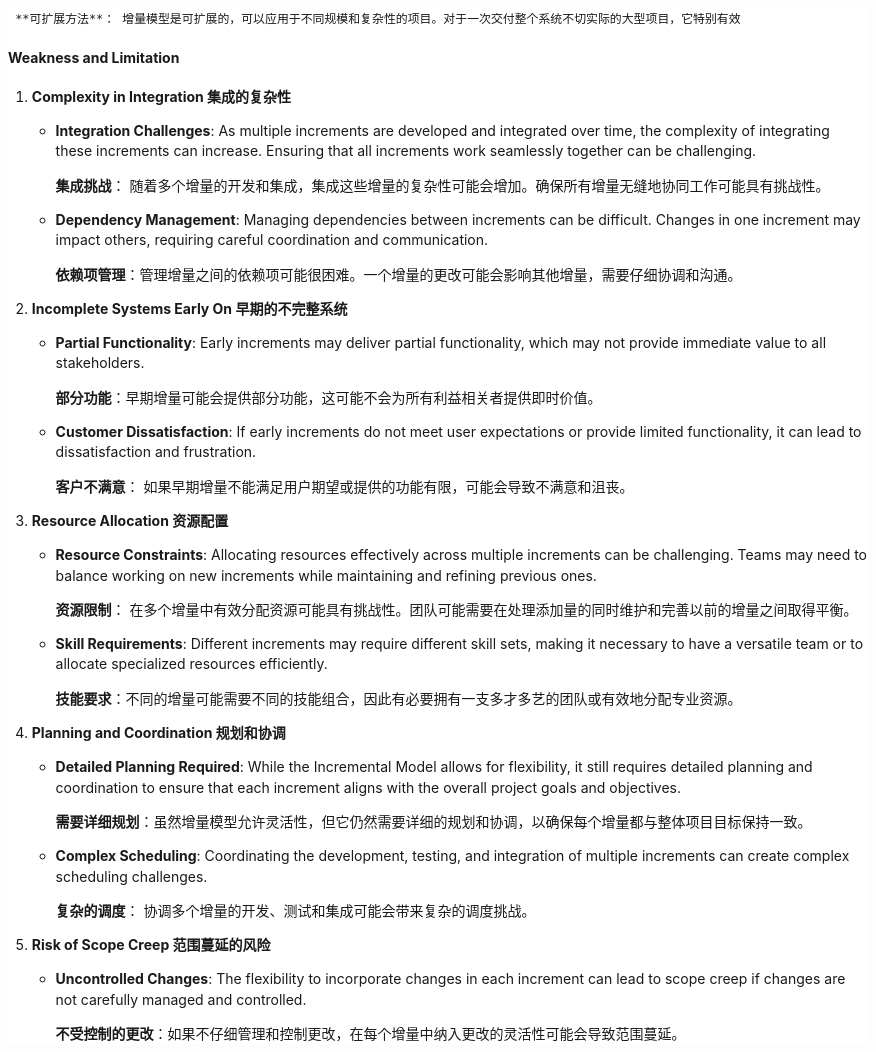      **可扩展方法**： 增量模型是可扩展的，可以应用于不同规模和复杂性的项目。对于一次交付整个系统不切实际的大型项目，它特别有效

#### Weakness and Limitation

1. **Complexity in Integration  集成的复杂性**

   - **Integration Challenges**: As multiple increments are developed and integrated over time, the complexity of integrating these increments can increase. Ensuring that all increments work seamlessly together can be challenging.

     **集成挑战**： 随着多个增量的开发和集成，集成这些增量的复杂性可能会增加。确保所有增量无缝地协同工作可能具有挑战性。

   - **Dependency Management**: Managing dependencies between increments can be difficult. Changes in one increment may impact others, requiring careful coordination and communication.

     **依赖项管理**：管理增量之间的依赖项可能很困难。一个增量的更改可能会影响其他增量，需要仔细协调和沟通。

2. **Incomplete Systems Early On  早期的不完整系统**

   - **Partial Functionality**: Early increments may deliver partial functionality, which may not provide immediate value to all stakeholders. 

     **部分功能**：早期增量可能会提供部分功能，这可能不会为所有利益相关者提供即时价值。

   - **Customer Dissatisfaction**: If early increments do not meet user expectations or provide limited functionality, it can lead to dissatisfaction and frustration.

     **客户不满意**： 如果早期增量不能满足用户期望或提供的功能有限，可能会导致不满意和沮丧。

3. **Resource Allocation 资源配置**

   - **Resource Constraints**: Allocating resources effectively across multiple increments can be challenging. Teams may need to balance working on new increments while maintaining and refining previous ones.

     **资源限制**： 在多个增量中有效分配资源可能具有挑战性。团队可能需要在处理添加量的同时维护和完善以前的增量之间取得平衡。

   - **Skill Requirements**: Different increments may require different skill sets, making it necessary to have a versatile team or to allocate specialized resources efficiently.

     **技能要求**：不同的增量可能需要不同的技能组合，因此有必要拥有一支多才多艺的团队或有效地分配专业资源。

4. **Planning and Coordination  规划和协调**

   - **Detailed Planning Required**: While the Incremental Model allows for flexibility, it still requires detailed planning and coordination to ensure that each increment aligns with the overall project goals and objectives.

     **需要详细规划**：虽然增量模型允许灵活性，但它仍然需要详细的规划和协调，以确保每个增量都与整体项目目标保持一致。

   - **Complex Scheduling**: Coordinating the development, testing, and integration of multiple increments can create complex scheduling challenges.

     **复杂的调度**： 协调多个增量的开发、测试和集成可能会带来复杂的调度挑战。

5. **Risk of Scope Creep  范围蔓延的风险**

   - **Uncontrolled Changes**: The flexibility to incorporate changes in each increment can lead to scope creep if changes are not carefully managed and controlled.

     **不受控制的更改**：如果不仔细管理和控制更改，在每个增量中纳入更改的灵活性可能会导致范围蔓延。

